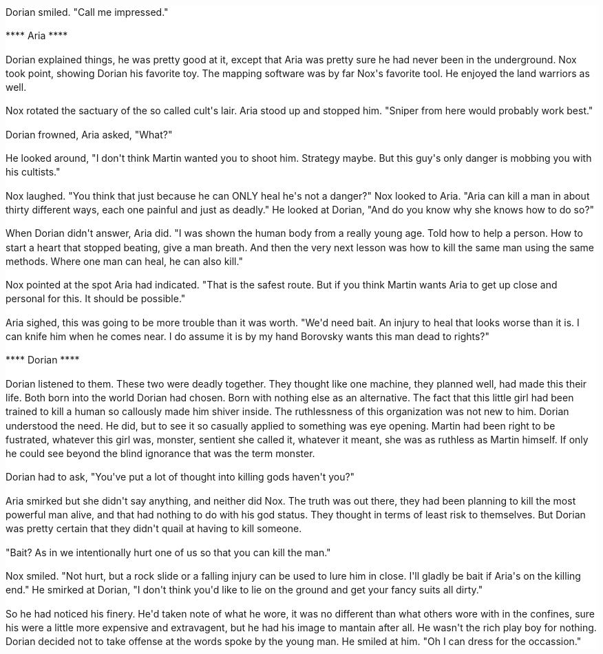 Dorian smiled.  "Call me impressed."

**** Aria ****

Dorian explained things, he was pretty good at it, except that Aria was pretty sure he had never been in the underground.  Nox took point, showing Dorian his favorite toy.  The mapping software was by far Nox's favorite tool.  He enjoyed the land warriors as well.  

Nox rotated the sactuary of the so called cult's lair.  Aria stood up and stopped him.  "Sniper from here would probably work best."

Dorian frowned, Aria asked, "What?"

He looked around, "I don't think Martin wanted you to shoot him.  Strategy maybe.  But this guy's only danger is mobbing you with his cultists."

Nox laughed.  "You think that just because he can ONLY heal he's not a danger?"  Nox looked to Aria.  "Aria can kill a man in about thirty different ways, each one painful and just as deadly."  He looked at Dorian, "And do you know why she knows how to do so?"  

When Dorian didn't answer, Aria did.  "I was shown the human body from a really young age.  Told how to help a person.  How to start a heart that stopped beating, give a man breath.  And then the very next lesson was how to kill the same man using the same methods.  Where one man can heal, he can also kill."

Nox pointed at the spot Aria had indicated.  "That is the safest route.  But if you think Martin wants Aria to get up close and personal for this.  It should be possible."

Aria sighed, this was going to be more trouble than it was worth. "We'd need bait.  An injury to heal that looks worse than it is.  I can knife him when he comes near.  I do assume it is by my hand Borovsky wants this man dead to rights?"

**** Dorian ****

Dorian listened to them.   These two were deadly together.  They thought like one machine, they planned well, had made this their life.  Both born into the world Dorian had chosen.  Born with nothing else as an alternative.  The fact that this little girl had been trained to kill a human so callously made him shiver inside.  The ruthlessness of this organization was not new to him.  Dorian understood the need.  He did, but to see it so casually applied to something was eye opening.  Martin had been right to be fustrated, whatever this girl was, monster, sentient she called it, whatever it meant, she was as ruthless as Martin himself.  If only he could see beyond the blind ignorance that was the term monster.

Dorian had to ask, "You've put a lot of thought into killing gods haven't you?"

Aria smirked but she didn't say anything, and neither did Nox.  The truth was out there, they had been planning to kill the most powerful man alive, and that had nothing to do with his god status.  They thought in terms of least risk to themselves.  But Dorian was pretty certain that they didn't quail at having to kill someone.  

"Bait?  As in we intentionally hurt one of us so that you can kill the man."

Nox smiled.  "Not hurt, but a rock slide or a falling injury can be used to lure him in close.  I'll gladly be bait if Aria's on the killing end."  He smirked at Dorian, "I don't think you'd like to lie on the ground and get your fancy suits all dirty."

So he had noticed his finery.  He'd taken note of what he wore, it was no different than what others wore with in the confines, sure his were a little more expensive and extravagent, but he had his image to mantain after all.  He wasn't the rich play boy for nothing.  Dorian decided not to take offense at the words spoke by the young man.  He smiled at him.  "Oh I can dress for the occassion."
